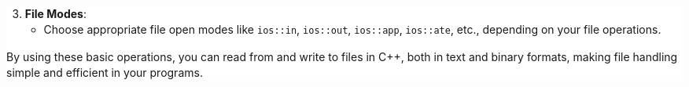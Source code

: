 3. **File Modes**:
   - Choose appropriate file open modes like `ios::in`, `ios::out`, `ios::app`, `ios::ate`, etc., depending on your file operations.

By using these basic operations, you can read from and write to files in C++, both in text and binary formats, making file handling simple and efficient in your programs.
